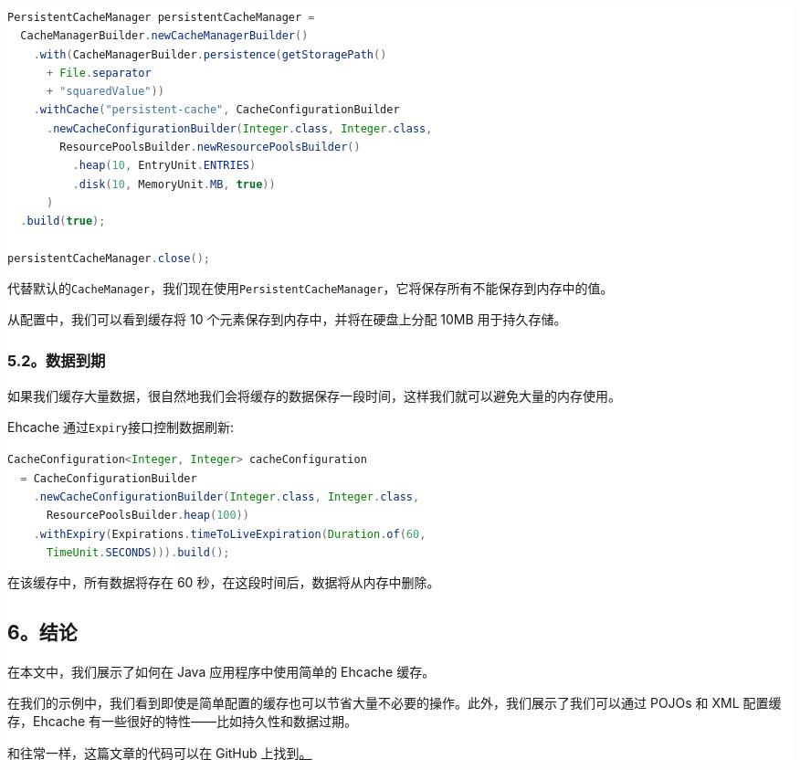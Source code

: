 ```java
PersistentCacheManager persistentCacheManager = 
  CacheManagerBuilder.newCacheManagerBuilder()
    .with(CacheManagerBuilder.persistence(getStoragePath()
      + File.separator 
      + "squaredValue")) 
    .withCache("persistent-cache", CacheConfigurationBuilder
      .newCacheConfigurationBuilder(Integer.class, Integer.class,
        ResourcePoolsBuilder.newResourcePoolsBuilder()
          .heap(10, EntryUnit.ENTRIES)
          .disk(10, MemoryUnit.MB, true)) 
      )
  .build(true);

persistentCacheManager.close();
```

代替默认的`CacheManager`，我们现在使用`PersistentCacheManager`，它将保存所有不能保存到内存中的值。

从配置中，我们可以看到缓存将 10 个元素保存到内存中，并将在硬盘上分配 10MB 用于持久存储。

### 5.2。数据到期

如果我们缓存大量数据，很自然地我们会将缓存的数据保存一段时间，这样我们就可以避免大量的内存使用。

Ehcache 通过`Expiry`接口控制数据刷新:

```java
CacheConfiguration<Integer, Integer> cacheConfiguration 
  = CacheConfigurationBuilder
    .newCacheConfigurationBuilder(Integer.class, Integer.class, 
      ResourcePoolsBuilder.heap(100)) 
    .withExpiry(Expirations.timeToLiveExpiration(Duration.of(60, 
      TimeUnit.SECONDS))).build();
```

在该缓存中，所有数据将存在 60 秒，在这段时间后，数据将从内存中删除。

## 6。结论

在本文中，我们展示了如何在 Java 应用程序中使用简单的 Ehcache 缓存。

在我们的示例中，我们看到即使是简单配置的缓存也可以节省大量不必要的操作。此外，我们展示了我们可以通过 POJOs 和 XML 配置缓存，Ehcache 有一些很好的特性——比如持久性和数据过期。

和往常一样，这篇文章的代码可以在 GitHub 上找到[。](https://web.archive.org/web/20220926202519/https://github.com/eugenp/tutorials/tree/master/spring-caching)